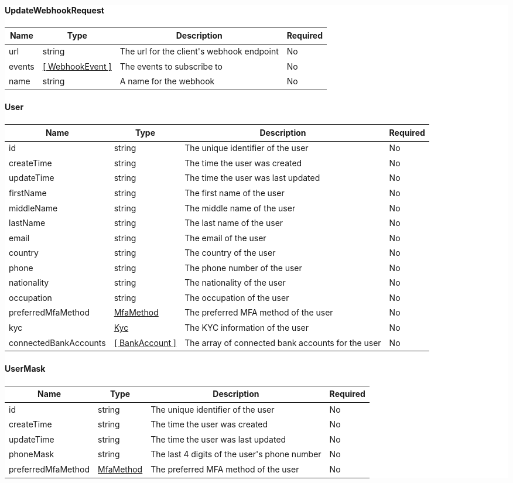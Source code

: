 #### UpdateWebhookRequest

| Name   | Type                                                 | Description                               | Required |
| ------ | ---------------------------------------------------- | ----------------------------------------- | -------- |
| url    | string                                               | The url for the client's webhook endpoint | No       |
| events | [\[ WebhookEvent \]](types-glossary.md#webhookevent) | The events to subscribe to                | No       |
| name   | string                                               | A name for the webhook                    | No       |

#### User

| Name                  | Type                                               | Description                                       | Required |
| --------------------- | -------------------------------------------------- | ------------------------------------------------- | -------- |
| id                    | string                                             | The unique identifier of the user                 | No       |
| createTime            | string                                             | The time the user was created                     | No       |
| updateTime            | string                                             | The time the user was last updated                | No       |
| firstName             | string                                             | The first name of the user                        | No       |
| middleName            | string                                             | The middle name of the user                       | No       |
| lastName              | string                                             | The last name of the user                         | No       |
| email                 | string                                             | The email of the user                             | No       |
| country               | string                                             | The country of the user                           | No       |
| phone                 | string                                             | The phone number of the user                      | No       |
| nationality           | string                                             | The nationality of the user                       | No       |
| occupation            | string                                             | The occupation of the user                        | No       |
| preferredMfaMethod    | [MfaMethod](types-glossary.md#mfamethod)           | The preferred MFA method of the user              | No       |
| kyc                   | [Kyc](types-glossary.md#kyc)                       | The KYC information of the user                   | No       |
| connectedBankAccounts | [\[ BankAccount \]](types-glossary.md#bankaccount) | The array of connected bank accounts for the user | No       |

#### UserMask

| Name               | Type                                     | Description                                  | Required |
| ------------------ | ---------------------------------------- | -------------------------------------------- | -------- |
| id                 | string                                   | The unique identifier of the user            | No       |
| createTime         | string                                   | The time the user was created                | No       |
| updateTime         | string                                   | The time the user was last updated           | No       |
| phoneMask          | string                                   | The last 4 digits of the user's phone number | No       |
| preferredMfaMethod | [MfaMethod](types-glossary.md#mfamethod) | The preferred MFA method of the user         | No       |
